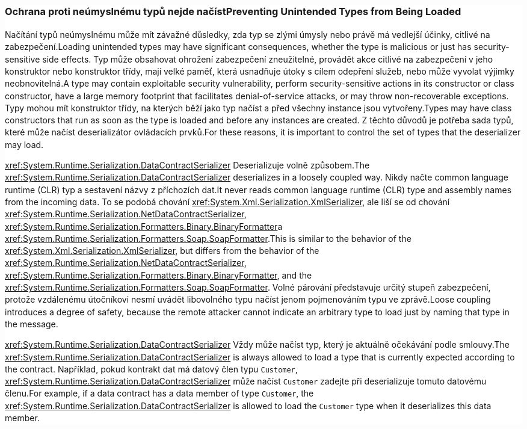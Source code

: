 ### <a name="preventing-unintended-types-from-being-loaded"></a><span data-ttu-id="e6e8d-357">Ochrana proti neúmyslnému typů nejde načíst</span><span class="sxs-lookup"><span data-stu-id="e6e8d-357">Preventing Unintended Types from Being Loaded</span></span>

<span data-ttu-id="e6e8d-358">Načítání typů neúmyslnému může mít závažné důsledky, zda typ se zlými úmysly nebo právě má vedlejší účinky, citlivé na zabezpečení.</span><span class="sxs-lookup"><span data-stu-id="e6e8d-358">Loading unintended types may have significant consequences, whether the type is malicious or just has security-sensitive side effects.</span></span> <span data-ttu-id="e6e8d-359">Typ může obsahovat ohrožení zabezpečení zneužitelné, provádět akce citlivé na zabezpečení v jeho konstruktor nebo konstruktor třídy, mají velké paměť, která usnadňuje útoky s cílem odepření služeb, nebo může vyvolat výjimky neobnovitelná.</span><span class="sxs-lookup"><span data-stu-id="e6e8d-359">A type may contain exploitable security vulnerability, perform security-sensitive actions in its constructor or class constructor, have a large memory footprint that facilitates denial-of-service attacks, or may throw non-recoverable exceptions.</span></span> <span data-ttu-id="e6e8d-360">Typy mohou mít konstruktor třídy, na kterých běží jako typ načíst a před všechny instance jsou vytvořeny.</span><span class="sxs-lookup"><span data-stu-id="e6e8d-360">Types may have class constructors that run as soon as the type is loaded and before any instances are created.</span></span> <span data-ttu-id="e6e8d-361">Z těchto důvodů je potřeba sada typů, které může načíst deserializátor ovládacích prvků.</span><span class="sxs-lookup"><span data-stu-id="e6e8d-361">For these reasons, it is important to control the set of types that the deserializer may load.</span></span>

<span data-ttu-id="e6e8d-362"><xref:System.Runtime.Serialization.DataContractSerializer> Deserializuje volně způsobem.</span><span class="sxs-lookup"><span data-stu-id="e6e8d-362">The <xref:System.Runtime.Serialization.DataContractSerializer> deserializes in a loosely coupled way.</span></span> <span data-ttu-id="e6e8d-363">Nikdy načte common language runtime (CLR) typ a sestavení názvy z příchozích dat.</span><span class="sxs-lookup"><span data-stu-id="e6e8d-363">It never reads common language runtime (CLR) type and assembly names from the incoming data.</span></span> <span data-ttu-id="e6e8d-364">To se podobá chování <xref:System.Xml.Serialization.XmlSerializer>, ale liší se od chování <xref:System.Runtime.Serialization.NetDataContractSerializer>, <xref:System.Runtime.Serialization.Formatters.Binary.BinaryFormatter>a <xref:System.Runtime.Serialization.Formatters.Soap.SoapFormatter>.</span><span class="sxs-lookup"><span data-stu-id="e6e8d-364">This is similar to the behavior of the <xref:System.Xml.Serialization.XmlSerializer>, but differs from the behavior of the <xref:System.Runtime.Serialization.NetDataContractSerializer>, <xref:System.Runtime.Serialization.Formatters.Binary.BinaryFormatter>, and the <xref:System.Runtime.Serialization.Formatters.Soap.SoapFormatter>.</span></span> <span data-ttu-id="e6e8d-365">Volné párování představuje určitý stupeň zabezpečení, protože vzdálenému útočníkovi nesmí uvádět libovolného typu načíst jenom pojmenováním typu ve zprávě.</span><span class="sxs-lookup"><span data-stu-id="e6e8d-365">Loose coupling introduces a degree of safety, because the remote attacker cannot indicate an arbitrary type to load just by naming that type in the message.</span></span>

<span data-ttu-id="e6e8d-366"><xref:System.Runtime.Serialization.DataContractSerializer> Vždy může načíst typ, který je aktuálně očekávání podle smlouvy.</span><span class="sxs-lookup"><span data-stu-id="e6e8d-366">The <xref:System.Runtime.Serialization.DataContractSerializer> is always allowed to load a type that is currently expected according to the contract.</span></span> <span data-ttu-id="e6e8d-367">Například, pokud kontrakt dat má datový člen typu `Customer`, <xref:System.Runtime.Serialization.DataContractSerializer> může načíst `Customer` zadejte při deserializuje tomuto datovému členu.</span><span class="sxs-lookup"><span data-stu-id="e6e8d-367">For example, if a data contract has a data member of type `Customer`, the <xref:System.Runtime.Serialization.DataContractSerializer> is allowed to load the `Customer` type when it deserializes this data member.</span></span>
